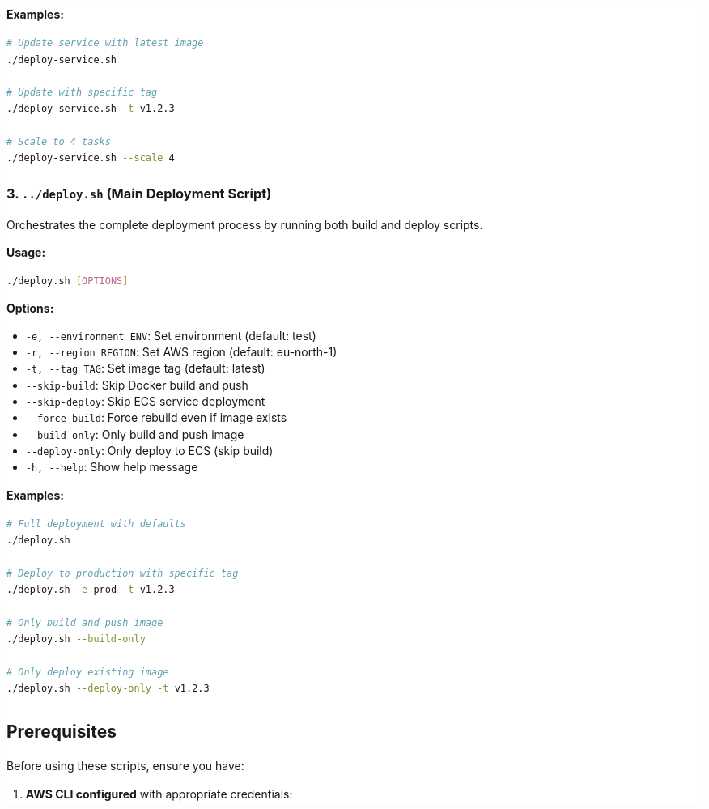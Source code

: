 **Examples:**

```bash
# Update service with latest image
./deploy-service.sh

# Update with specific tag
./deploy-service.sh -t v1.2.3

# Scale to 4 tasks
./deploy-service.sh --scale 4
```

### 3. `../deploy.sh` (Main Deployment Script)

Orchestrates the complete deployment process by running both build and deploy scripts.

**Usage:**

```bash
./deploy.sh [OPTIONS]
```

**Options:**

- `-e, --environment ENV`: Set environment (default: test)
- `-r, --region REGION`: Set AWS region (default: eu-north-1)
- `-t, --tag TAG`: Set image tag (default: latest)
- `--skip-build`: Skip Docker build and push
- `--skip-deploy`: Skip ECS service deployment
- `--force-build`: Force rebuild even if image exists
- `--build-only`: Only build and push image
- `--deploy-only`: Only deploy to ECS (skip build)
- `-h, --help`: Show help message

**Examples:**

```bash
# Full deployment with defaults
./deploy.sh

# Deploy to production with specific tag
./deploy.sh -e prod -t v1.2.3

# Only build and push image
./deploy.sh --build-only

# Only deploy existing image
./deploy.sh --deploy-only -t v1.2.3
```

## Prerequisites

Before using these scripts, ensure you have:

1. **AWS CLI configured** with appropriate credentials:
